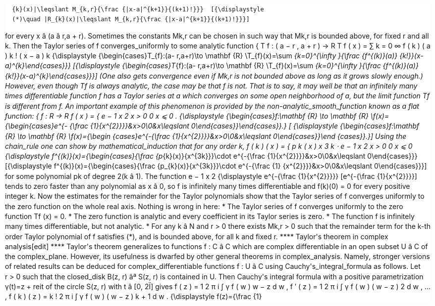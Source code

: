      {k}(x)|\leqslant M_{k,r}{\frac {|x-a|^{k+1}}{(k+1)!}}}  [{\displaystyle
      (*)\quad |R_{k}(x)|\leqslant M_{k,r}{\frac {|x-a|^{k+1}}{(k+1)!}}}]
for every x â (a â r,a + r). Sometimes the constants Mk,r can be chosen in
such way that Mk,r is bounded above, for fixed r and all k. Then the Taylor
series of f converges_uniformly to some analytic function
           {     T  f   : ( a &#x2212; r , a + r ) &#x2192;  R       T  f   ( x
      ) =  &#x2211;  k = 0   &#x221E;       f  ( k )   ( a )   k !    ( x
      &#x2212; a  )  k           {\displaystyle {\begin{cases}T_{f}:(a-
      r,a+r)\to \mathbf {R} \\T_{f}(x)=\sum _{k=0}^{\infty }{\frac {f^{(k)}(a)}
      {k!}}(x-a)^{k}\end{cases}}}  [{\displaystyle {\begin{cases}T_{f}:(a-
      r,a+r)\to \mathbf {R} \\T_{f}(x)=\sum _{k=0}^{\infty }{\frac {f^{(k)}(a)}
      {k!}}(x-a)^{k}\end{cases}}}]
(One also gets convergence even if Mk,r is not bounded above as long as it
grows slowly enough.)
However, even though Tf is always analytic, the case may be that f is not. That
is to say, it may well be that an infinitely many times differentiable function
f has a Taylor series at a which converges on some open neighborhood of a, but
the limit function Tf is different from f. An important example of this
phenomenon is provided by the non-analytic_smooth_function known as a flat
function:
           {    f :  R  &#x2192;  R      f ( x ) =   {     e  &#x2212;   1  x
      2         x > 0     0   x &#x2A7D; 0             .   {\displaystyle
      {\begin{cases}f:\mathbf {R} \to \mathbf {R} \\f(x)={\begin{cases}e^{-
      {\frac {1}{x^{2}}}}&x>0\\0&x\leqslant 0\end{cases}}\end{cases}}.}  [
      {\displaystyle {\begin{cases}f:\mathbf {R} \to \mathbf {R} \\f(x)={\begin
      {cases}e^{-{\frac {1}{x^{2}}}}&x>0\\0&x\leqslant 0\end{cases}}\end
      {cases}}.}]
Using the chain_rule one can show by mathematical_induction that for any
order k,
          f  ( k )   ( x ) =   {        p  k   ( x )   x  3 k     &#x22C5;  e
      &#x2212;   1  x  2         x > 0     0   x &#x2A7D; 0
      {\displaystyle f^{(k)}(x)={\begin{cases}{\frac {p_{k}(x)}{x^{3k}}}\cdot
      e^{-{\frac {1}{x^{2}}}}&x>0\\0&x\leqslant 0\end{cases}}}  [{\displaystyle
      f^{(k)}(x)={\begin{cases}{\frac {p_{k}(x)}{x^{3k}}}\cdot e^{-{\frac {1}
      {x^{2}}}}&x>0\\0&x\leqslant 0\end{cases}}}]
for some polynomial pk of degree 2(k â 1). The function      e  &#x2212;   1
x  2         {\displaystyle e^{-{\frac {1}{x^{2}}}}}  [e^{-{\frac {1}{x^{2}}}}]
tends to zero faster than any polynomial as x â 0, so f is infinitely many
times differentiable and f(k)(0) = 0 for every positive integer k. Now the
estimates for the remainder for the Taylor polynomials show that the Taylor
series of f converges uniformly to the zero function on the whole real axis.
Nothing is wrong in here:
    * The Taylor series of f converges uniformly to the zero function Tf
      (x) = 0.
    * The zero function is analytic and every coefficient in its Taylor series
      is zero.
    * The function f is infinitely many times differentiable, but not analytic.
    * For any k â N and r > 0 there exists Mk,r > 0 such that the remainder
      term for the k-th order Taylor polynomial of f satisfies (*), and is
      bounded above, for all k and fixed r.
**** Taylor's theorem in complex analysis[edit] ****
Taylor's theorem generalizes to functions f : C â C which are complex
differentiable in an open subset U â C of the complex_plane. However, its
usefulness is dwarfed by other general theorems in complex_analysis. Namely,
stronger versions of related results can be deduced for complex_differentiable
functions f : U â C using Cauchy's_integral_formula as follows.
Let r > 0 such that the closed_disk B(z, r) âª S(z, r) is contained in U. Then
Cauchy's integral formula with a positive parametrization γ(t)=z + reit of the
circle S(z, r) with t â [0, 2Ï] gives
         f ( z ) =   1  2 &#x03C0; i     &#x222B;  &#x03B3;      f ( w )   w
      &#x2212; z     d w ,   f &#x2032;  ( z ) =   1  2 &#x03C0; i     &#x222B;
      &#x03B3;      f ( w )   ( w &#x2212; z  )  2       d w ,  &#x2026; ,   f
      ( k )   ( z ) =    k !   2 &#x03C0; i     &#x222B;  &#x03B3;      f ( w )
      ( w &#x2212; z  )  k + 1       d w .   {\displaystyle f(z)={\frac {1}